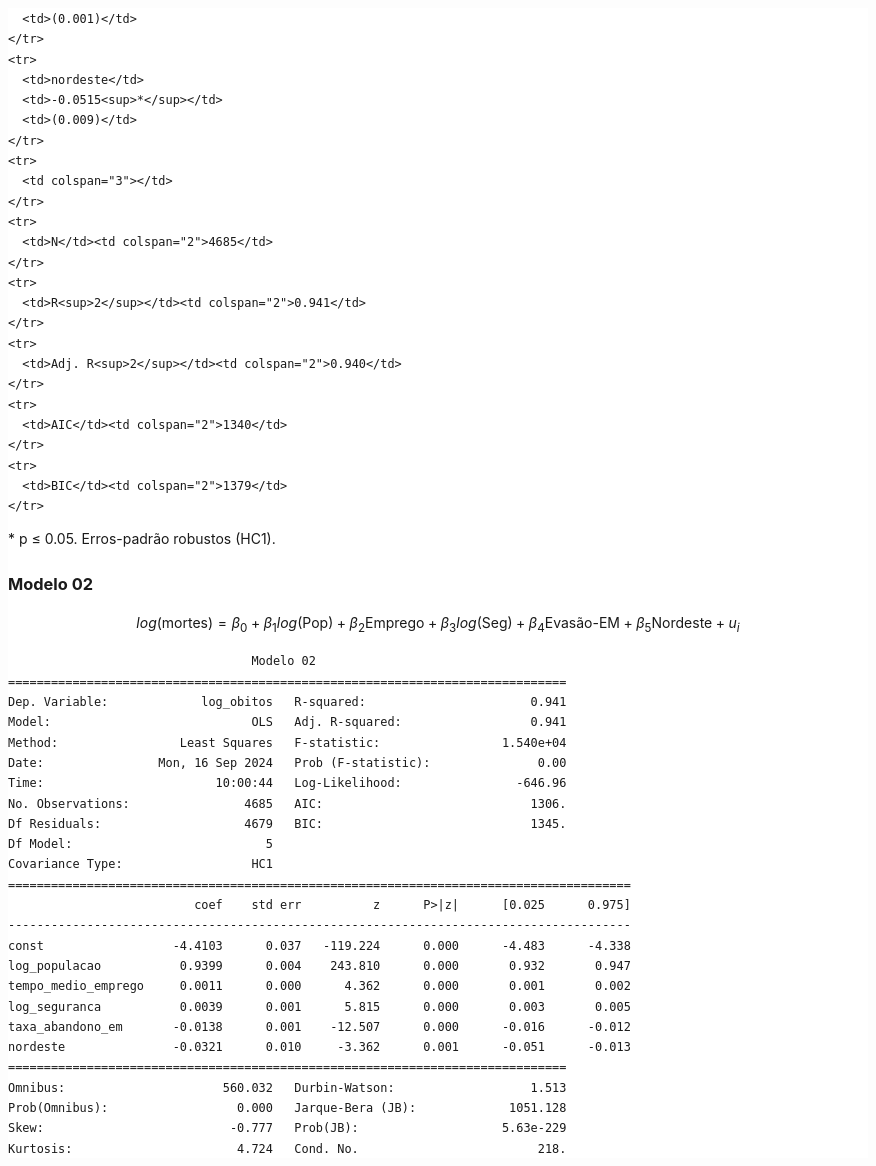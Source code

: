       <td>(0.001)</td>
    </tr>
    <tr>
      <td>nordeste</td>
      <td>-0.0515<sup>*</sup></td>
      <td>(0.009)</td>
    </tr>
    <tr>
      <td colspan="3"></td>
    </tr>
    <tr>
      <td>N</td><td colspan="2">4685</td>
    </tr>
    <tr>
      <td>R<sup>2</sup></td><td colspan="2">0.941</td>
    </tr>
    <tr>
      <td>Adj. R<sup>2</sup></td><td colspan="2">0.940</td>
    </tr>
    <tr>
      <td>AIC</td><td colspan="2">1340</td>
    </tr>
    <tr>
      <td>BIC</td><td colspan="2">1379</td>
    </tr>
  </tbody>
  <tfoot>
    <tr>
      <td colspan="3">* p ≤ 0.05. Erros-padrão robustos (HC1).</td>
    </tr>
  </tfoot>
</table>


### Modelo 02

$$log(\text{mortes}) = \beta_0 + \beta_1 log(\text{Pop}) + \beta_2\text{Emprego} + \beta_3 log(\text{Seg}) + \beta_4\text{Evasão-EM} + \beta_5\text{Nordeste} + u_i$$


                                      Modelo 02                                   
    ==============================================================================
    Dep. Variable:             log_obitos   R-squared:                       0.941
    Model:                            OLS   Adj. R-squared:                  0.941
    Method:                 Least Squares   F-statistic:                 1.540e+04
    Date:                Mon, 16 Sep 2024   Prob (F-statistic):               0.00
    Time:                        10:00:44   Log-Likelihood:                -646.96
    No. Observations:                4685   AIC:                             1306.
    Df Residuals:                    4679   BIC:                             1345.
    Df Model:                           5                                         
    Covariance Type:                  HC1                                         
    =======================================================================================
                              coef    std err          z      P>|z|      [0.025      0.975]
    ---------------------------------------------------------------------------------------
    const                  -4.4103      0.037   -119.224      0.000      -4.483      -4.338
    log_populacao           0.9399      0.004    243.810      0.000       0.932       0.947
    tempo_medio_emprego     0.0011      0.000      4.362      0.000       0.001       0.002
    log_seguranca           0.0039      0.001      5.815      0.000       0.003       0.005
    taxa_abandono_em       -0.0138      0.001    -12.507      0.000      -0.016      -0.012
    nordeste               -0.0321      0.010     -3.362      0.001      -0.051      -0.013
    ==============================================================================
    Omnibus:                      560.032   Durbin-Watson:                   1.513
    Prob(Omnibus):                  0.000   Jarque-Bera (JB):             1051.128
    Skew:                          -0.777   Prob(JB):                    5.63e-229
    Kurtosis:                       4.724   Cond. No.                         218.

[^1]: [github.com/baldoinov](https://github.com/baldoinov/econometria-i).